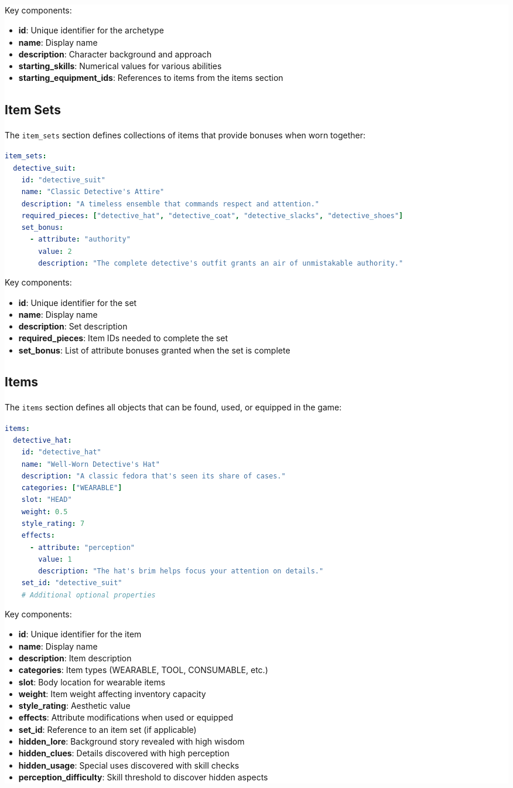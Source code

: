 Key components:
- **id**: Unique identifier for the archetype
- **name**: Display name
- **description**: Character background and approach
- **starting_skills**: Numerical values for various abilities
- **starting_equipment_ids**: References to items from the items section

## Item Sets
The `item_sets` section defines collections of items that provide bonuses when worn together:

```yaml
item_sets:
  detective_suit:
    id: "detective_suit"
    name: "Classic Detective's Attire"
    description: "A timeless ensemble that commands respect and attention."
    required_pieces: ["detective_hat", "detective_coat", "detective_slacks", "detective_shoes"]
    set_bonus:
      - attribute: "authority"
        value: 2
        description: "The complete detective's outfit grants an air of unmistakable authority."
```

Key components:
- **id**: Unique identifier for the set
- **name**: Display name
- **description**: Set description
- **required_pieces**: Item IDs needed to complete the set
- **set_bonus**: List of attribute bonuses granted when the set is complete

## Items
The `items` section defines all objects that can be found, used, or equipped in the game:

```yaml
items:
  detective_hat:
    id: "detective_hat"
    name: "Well-Worn Detective's Hat"
    description: "A classic fedora that's seen its share of cases."
    categories: ["WEARABLE"]
    slot: "HEAD"
    weight: 0.5
    style_rating: 7
    effects:
      - attribute: "perception"
        value: 1
        description: "The hat's brim helps focus your attention on details."
    set_id: "detective_suit"
    # Additional optional properties
```

Key components:
- **id**: Unique identifier for the item
- **name**: Display name
- **description**: Item description
- **categories**: Item types (WEARABLE, TOOL, CONSUMABLE, etc.)
- **slot**: Body location for wearable items
- **weight**: Item weight affecting inventory capacity
- **style_rating**: Aesthetic value
- **effects**: Attribute modifications when used or equipped
- **set_id**: Reference to an item set (if applicable)
- **hidden_lore**: Background story revealed with high wisdom
- **hidden_clues**: Details discovered with high perception
- **hidden_usage**: Special uses discovered with skill checks
- **perception_difficulty**: Skill threshold to discover hidden aspects